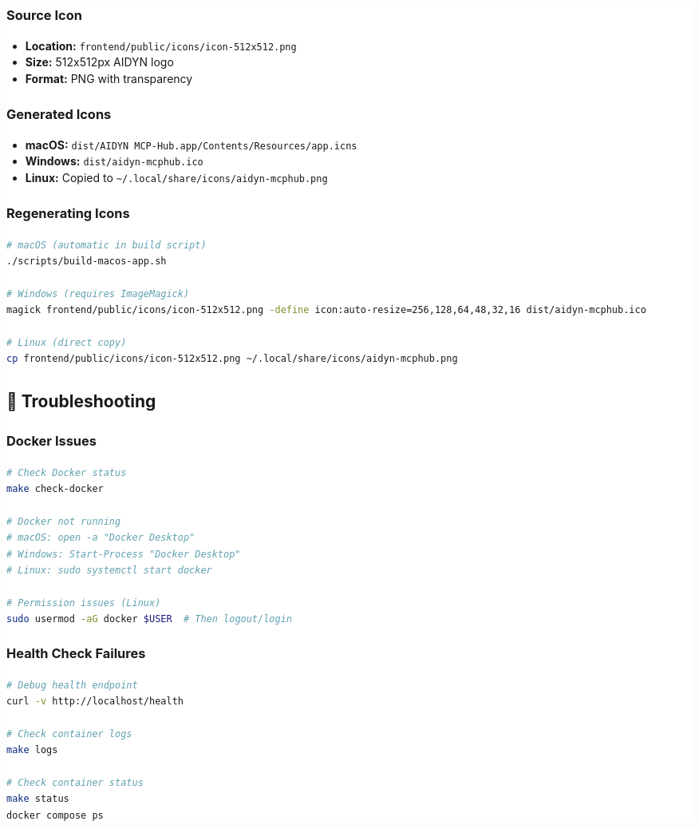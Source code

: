### Source Icon
- **Location:** `frontend/public/icons/icon-512x512.png`
- **Size:** 512x512px AIDYN logo
- **Format:** PNG with transparency

### Generated Icons
- **macOS:** `dist/AIDYN MCP-Hub.app/Contents/Resources/app.icns`
- **Windows:** `dist/aidyn-mcphub.ico`
- **Linux:** Copied to `~/.local/share/icons/aidyn-mcphub.png`

### Regenerating Icons

```bash
# macOS (automatic in build script)
./scripts/build-macos-app.sh

# Windows (requires ImageMagick)
magick frontend/public/icons/icon-512x512.png -define icon:auto-resize=256,128,64,48,32,16 dist/aidyn-mcphub.ico

# Linux (direct copy)
cp frontend/public/icons/icon-512x512.png ~/.local/share/icons/aidyn-mcphub.png
```

## 🚨 Troubleshooting

### Docker Issues

```bash
# Check Docker status
make check-docker

# Docker not running
# macOS: open -a "Docker Desktop"
# Windows: Start-Process "Docker Desktop"
# Linux: sudo systemctl start docker

# Permission issues (Linux)
sudo usermod -aG docker $USER  # Then logout/login
```

### Health Check Failures

```bash
# Debug health endpoint
curl -v http://localhost/health

# Check container logs
make logs

# Check container status
make status
docker compose ps
```
